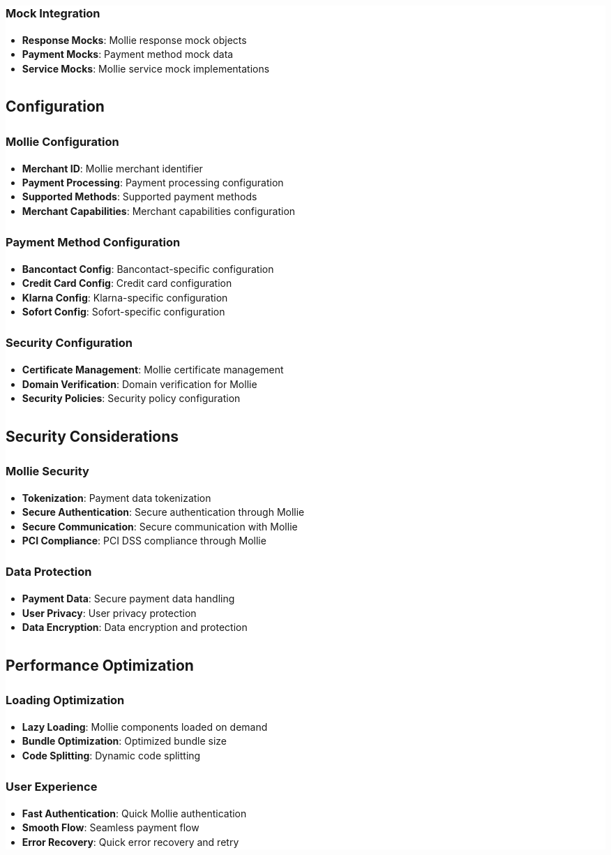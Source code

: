 ### Mock Integration
- **Response Mocks**: Mollie response mock objects
- **Payment Mocks**: Payment method mock data
- **Service Mocks**: Mollie service mock implementations

## Configuration

### Mollie Configuration
- **Merchant ID**: Mollie merchant identifier
- **Payment Processing**: Payment processing configuration
- **Supported Methods**: Supported payment methods
- **Merchant Capabilities**: Merchant capabilities configuration

### Payment Method Configuration
- **Bancontact Config**: Bancontact-specific configuration
- **Credit Card Config**: Credit card configuration
- **Klarna Config**: Klarna-specific configuration
- **Sofort Config**: Sofort-specific configuration

### Security Configuration
- **Certificate Management**: Mollie certificate management
- **Domain Verification**: Domain verification for Mollie
- **Security Policies**: Security policy configuration

## Security Considerations

### Mollie Security
- **Tokenization**: Payment data tokenization
- **Secure Authentication**: Secure authentication through Mollie
- **Secure Communication**: Secure communication with Mollie
- **PCI Compliance**: PCI DSS compliance through Mollie

### Data Protection
- **Payment Data**: Secure payment data handling
- **User Privacy**: User privacy protection
- **Data Encryption**: Data encryption and protection

## Performance Optimization

### Loading Optimization
- **Lazy Loading**: Mollie components loaded on demand
- **Bundle Optimization**: Optimized bundle size
- **Code Splitting**: Dynamic code splitting

### User Experience
- **Fast Authentication**: Quick Mollie authentication
- **Smooth Flow**: Seamless payment flow
- **Error Recovery**: Quick error recovery and retry
